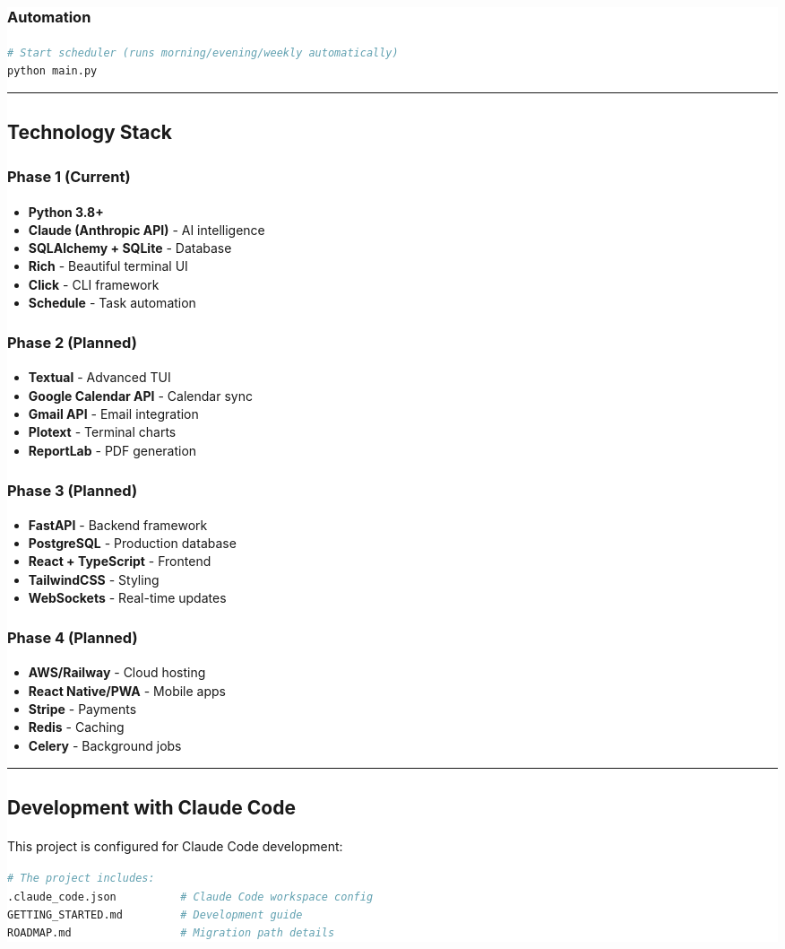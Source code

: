 ### Automation
```bash
# Start scheduler (runs morning/evening/weekly automatically)
python main.py
```

---

## Technology Stack

### Phase 1 (Current)
- **Python 3.8+**
- **Claude (Anthropic API)** - AI intelligence
- **SQLAlchemy + SQLite** - Database
- **Rich** - Beautiful terminal UI
- **Click** - CLI framework
- **Schedule** - Task automation

### Phase 2 (Planned)
- **Textual** - Advanced TUI
- **Google Calendar API** - Calendar sync
- **Gmail API** - Email integration
- **Plotext** - Terminal charts
- **ReportLab** - PDF generation

### Phase 3 (Planned)
- **FastAPI** - Backend framework
- **PostgreSQL** - Production database
- **React + TypeScript** - Frontend
- **TailwindCSS** - Styling
- **WebSockets** - Real-time updates

### Phase 4 (Planned)
- **AWS/Railway** - Cloud hosting
- **React Native/PWA** - Mobile apps
- **Stripe** - Payments
- **Redis** - Caching
- **Celery** - Background jobs

---

## Development with Claude Code

This project is configured for Claude Code development:

```bash
# The project includes:
.claude_code.json          # Claude Code workspace config
GETTING_STARTED.md         # Development guide
ROADMAP.md                 # Migration path details
```
